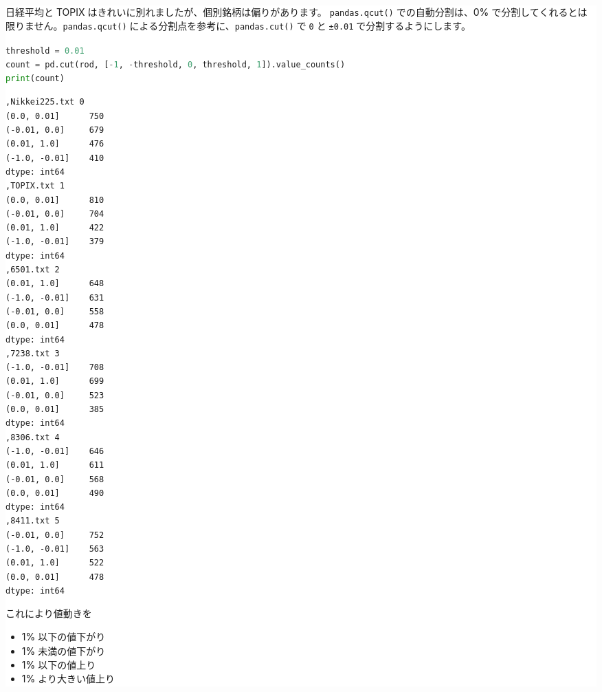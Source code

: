 日経平均と TOPIX はきれいに別れましたが、個別銘柄は偏りがあります。
`pandas.qcut()` での自動分割は、0% で分割してくれるとは限りません。`pandas.qcut()` による分割点を参考に、`pandas.cut()` で `0` と `±0.01` で分割するようにします。


```python
threshold = 0.01
count = pd.cut(rod, [-1, -threshold, 0, threshold, 1]).value_counts()
print(count)
```

```
,Nikkei225.txt 0
(0.0, 0.01]      750
(-0.01, 0.0]     679
(0.01, 1.0]      476
(-1.0, -0.01]    410
dtype: int64
,TOPIX.txt 1
(0.0, 0.01]      810
(-0.01, 0.0]     704
(0.01, 1.0]      422
(-1.0, -0.01]    379
dtype: int64
,6501.txt 2
(0.01, 1.0]      648
(-1.0, -0.01]    631
(-0.01, 0.0]     558
(0.0, 0.01]      478
dtype: int64
,7238.txt 3
(-1.0, -0.01]    708
(0.01, 1.0]      699
(-0.01, 0.0]     523
(0.0, 0.01]      385
dtype: int64
,8306.txt 4
(-1.0, -0.01]    646
(0.01, 1.0]      611
(-0.01, 0.0]     568
(0.0, 0.01]      490
dtype: int64
,8411.txt 5
(-0.01, 0.0]     752
(-1.0, -0.01]    563
(0.01, 1.0]      522
(0.0, 0.01]      478
dtype: int64
```

これにより値動きを

* 1% 以下の値下がり
* 1% 未満の値下がり
* 1% 以下の値上り
* 1% より大きい値上り
